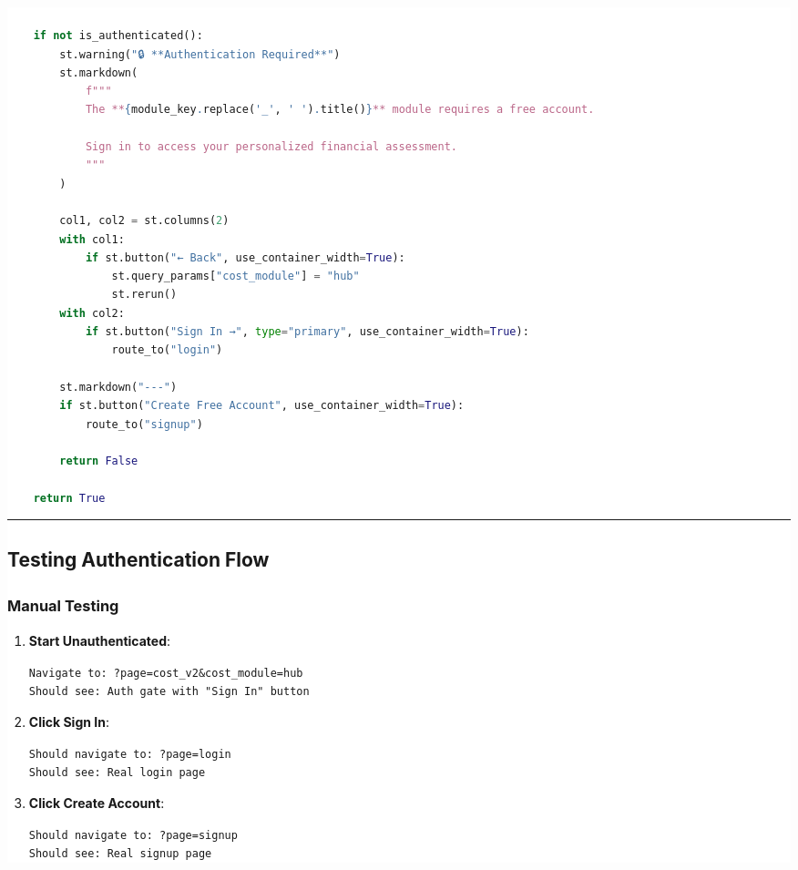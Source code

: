 ```python
    
    if not is_authenticated():
        st.warning("🔒 **Authentication Required**")
        st.markdown(
            f"""
            The **{module_key.replace('_', ' ').title()}** module requires a free account.
            
            Sign in to access your personalized financial assessment.
            """
        )
        
        col1, col2 = st.columns(2)
        with col1:
            if st.button("← Back", use_container_width=True):
                st.query_params["cost_module"] = "hub"
                st.rerun()
        with col2:
            if st.button("Sign In →", type="primary", use_container_width=True):
                route_to("login")
        
        st.markdown("---")
        if st.button("Create Free Account", use_container_width=True):
            route_to("signup")
        
        return False
    
    return True
```

---

## Testing Authentication Flow

### Manual Testing

1. **Start Unauthenticated**:
   ```
   Navigate to: ?page=cost_v2&cost_module=hub
   Should see: Auth gate with "Sign In" button
   ```

2. **Click Sign In**:
   ```
   Should navigate to: ?page=login
   Should see: Real login page
   ```

3. **Click Create Account**:
   ```
   Should navigate to: ?page=signup
   Should see: Real signup page
   ```

